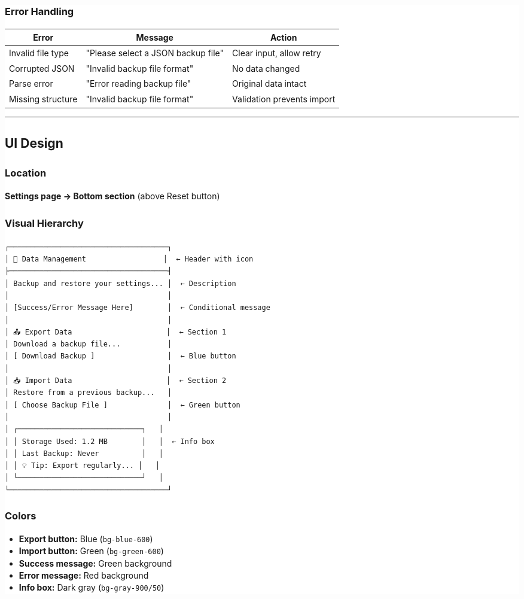 ### Error Handling

| Error | Message | Action |
|-------|---------|--------|
| Invalid file type | "Please select a JSON backup file" | Clear input, allow retry |
| Corrupted JSON | "Invalid backup file format" | No data changed |
| Parse error | "Error reading backup file" | Original data intact |
| Missing structure | "Invalid backup file format" | Validation prevents import |

---

## UI Design

### Location
**Settings page → Bottom section** (above Reset button)

### Visual Hierarchy
```
┌─────────────────────────────────────┐
│ 💾 Data Management                  │  ← Header with icon
├─────────────────────────────────────┤
│ Backup and restore your settings... │  ← Description
│                                     │
│ [Success/Error Message Here]        │  ← Conditional message
│                                     │
│ 📤 Export Data                      │  ← Section 1
│ Download a backup file...           │
│ [ Download Backup ]                 │  ← Blue button
│                                     │
│ 📥 Import Data                      │  ← Section 2
│ Restore from a previous backup...   │
│ [ Choose Backup File ]              │  ← Green button
│                                     │
│ ┌─────────────────────────────┐   │
│ │ Storage Used: 1.2 MB        │   │  ← Info box
│ │ Last Backup: Never          │   │
│ │ 💡 Tip: Export regularly... │   │
│ └─────────────────────────────┘   │
└─────────────────────────────────────┘
```

### Colors
- **Export button:** Blue (`bg-blue-600`)
- **Import button:** Green (`bg-green-600`)
- **Success message:** Green background
- **Error message:** Red background
- **Info box:** Dark gray (`bg-gray-900/50`)

